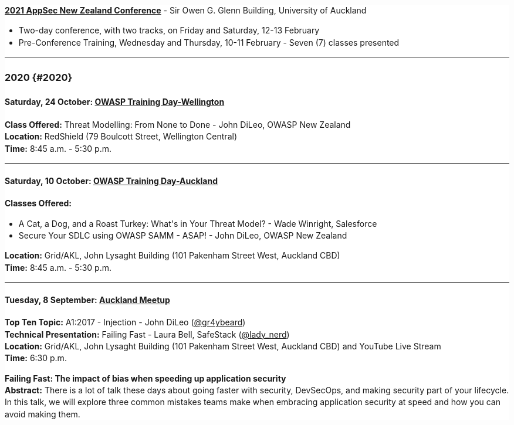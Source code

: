**[2021 AppSec New Zealand
Conference](https://appsec.org.nz/conference-2021/)** - Sir Owen G.
Glenn Building, University of Auckland

- Two-day conference, with two tracks, on Friday and Saturday, 12-13
  February
- Pre-Conference Training, Wednesday and Thursday, 10-11 February -
  Seven (7) classes presented

------------------------------------------------------------------------

### 2020 {#2020}

#### Saturday, 24 October: [OWASP Training Day-Wellington](https://www.meetup.com/owasp-wellington/events/273866590/)

**Class Offered:** Threat Modelling: From None to Done - John DiLeo,
OWASP New Zealand\
**Location:** RedShield (79 Boulcott Street, Wellington Central)\
**Time:** 8:45 a.m. - 5:30 p.m.

------------------------------------------------------------------------

#### Saturday, 10 October: [OWASP Training Day-Auckland](https://www.meetup.com/owasp-new-zealand-chapter-auckland/events/271955299/)

**Classes Offered:**

- A Cat, a Dog, and a Roast Turkey: What's in Your Threat Model? - Wade
  Winright, Salesforce
- Secure Your SDLC using OWASP SAMM - ASAP! - John DiLeo, OWASP New
  Zealand

**Location:** Grid/AKL, John Lysaght Building (101 Pakenham Street West,
Auckland CBD)\
**Time:** 8:45 a.m. - 5:30 p.m.

------------------------------------------------------------------------

#### Tuesday, 8 September: [Auckland Meetup](https://www.meetup.com/OWASP-New-Zealand-Chapter-Auckland/events/272855409/)

**Top Ten Topic:** A1:2017 - Injection - John DiLeo
([\@gr4ybeard](https://twitter.com/gr4ybeard))\
**Technical Presentation:** Failing Fast - Laura Bell, SafeStack
([\@lady_nerd](https://twitter.com/lady_nerd))\
**Location:** Grid/AKL, John Lysaght Building (101 Pakenham Street West,
Auckland CBD) and YouTube Live Stream\
**Time:** 6:30 p.m.

**Failing Fast: The impact of bias when speeding up application
security**\
**Abstract:** There is a lot of talk these days about going faster with
security, DevSecOps, and making security part of your lifecycle. In this
talk, we will explore three common mistakes teams make when embracing
application security at speed and how you can avoid making them.
